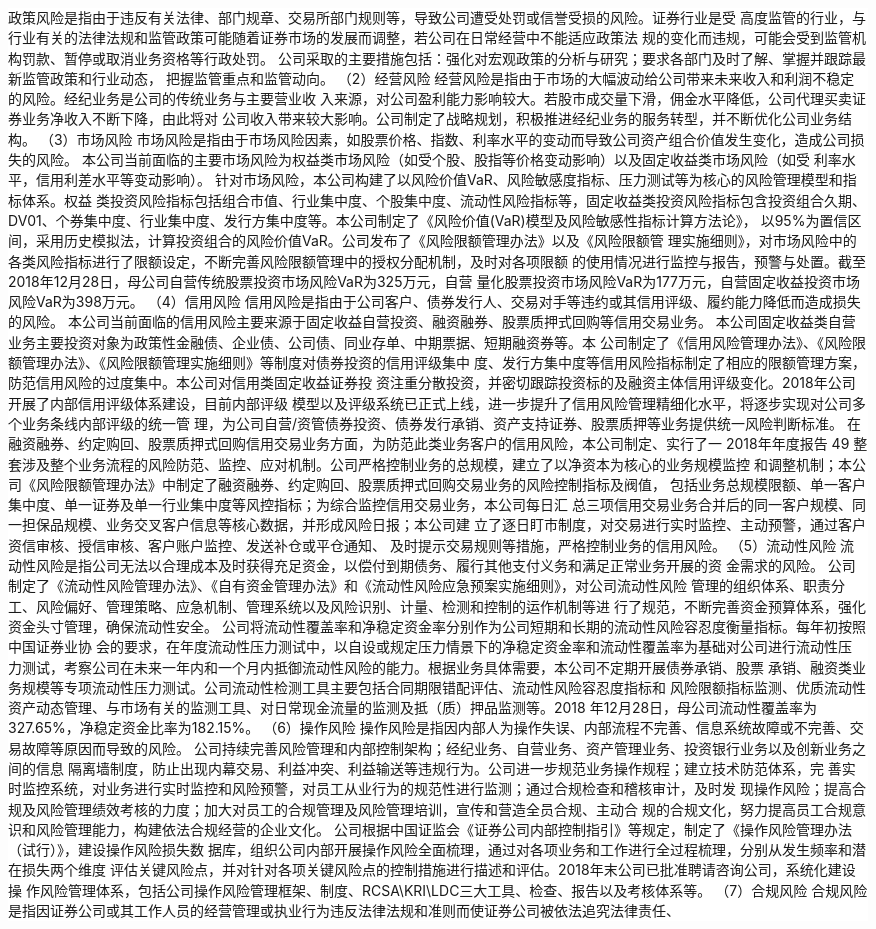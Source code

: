政策风险是指由于违反有关法律、部门规章、交易所部门规则等，导致公司遭受处罚或信誉受损的风险。证券行业是受
高度监管的行业，与行业有关的法律法规和监管政策可能随着证券市场的发展而调整，若公司在日常经营中不能适应政策法
规的变化而违规，可能会受到监管机构罚款、暂停或取消业务资格等行政处罚。
公司采取的主要措施包括：强化对宏观政策的分析与研究；要求各部门及时了解、掌握并跟踪最新监管政策和行业动态，
把握监管重点和监管动向。
（2）经营风险
经营风险是指由于市场的大幅波动给公司带来未来收入和利润不稳定的风险。经纪业务是公司的传统业务与主要营业收
入来源，对公司盈利能力影响较大。若股市成交量下滑，佣金水平降低，公司代理买卖证券业务净收入不断下降，由此将对
公司收入带来较大影响。公司制定了战略规划，积极推进经纪业务的服务转型，并不断优化公司业务结构。
（3）市场风险
市场风险是指由于市场风险因素，如股票价格、指数、利率水平的变动而导致公司资产组合价值发生变化，造成公司损
失的风险。
本公司当前面临的主要市场风险为权益类市场风险（如受个股、股指等价格变动影响）以及固定收益类市场风险（如受
利率水平，信用利差水平等变动影响）。
针对市场风险，本公司构建了以风险价值VaR、风险敏感度指标、压力测试等为核心的风险管理模型和指标体系。权益
类投资风险指标包括组合市值、行业集中度、个股集中度、流动性风险指标等，固定收益类投资风险指标包含投资组合久期、
DV01、个券集中度、行业集中度、发行方集中度等。本公司制定了《风险价值(VaR)模型及风险敏感性指标计算方法论》，
以95%为置信区间，采用历史模拟法，计算投资组合的风险价值VaR。公司发布了《风险限额管理办法》以及《风险限额管
理实施细则》，对市场风险中的各类风险指标进行了限额设定，不断完善风险限额管理中的授权分配机制，及时对各项限额
的使用情况进行监控与报告，预警与处置。截至2018年12月28日，母公司自营传统股票投资市场风险VaR为325万元，自营
量化股票投资市场风险VaR为177万元，自营固定收益投资市场风险VaR为398万元。
（4）信用风险
信用风险是指由于公司客户、债券发行人、交易对手等违约或其信用评级、履约能力降低而造成损失的风险。
本公司当前面临的信用风险主要来源于固定收益自营投资、融资融券、股票质押式回购等信用交易业务。
本公司固定收益类自营业务主要投资对象为政策性金融债、企业债、公司债、同业存单、中期票据、短期融资券等。本
公司制定了《信用风险管理办法》、《风险限额管理办法》、《风险限额管理实施细则》等制度对债券投资的信用评级集中
度、发行方集中度等信用风险指标制定了相应的限额管理方案，防范信用风险的过度集中。本公司对信用类固定收益证券投
资注重分散投资，并密切跟踪投资标的及融资主体信用评级变化。2018年公司开展了内部信用评级体系建设，目前内部评级
模型以及评级系统已正式上线，进一步提升了信用风险管理精细化水平，将逐步实现对公司多个业务条线内部评级的统一管
理，为公司自营/资管债券投资、债券发行承销、资产支持证券、股票质押等业务提供统一风险判断标准。
在融资融券、约定购回、股票质押式回购信用交易业务方面，为防范此类业务客户的信用风险，本公司制定、实行了一
2018年年度报告
49
整套涉及整个业务流程的风险防范、监控、应对机制。公司严格控制业务的总规模，建立了以净资本为核心的业务规模监控
和调整机制；本公司《风险限额管理办法》中制定了融资融券、约定购回、股票质押式回购交易业务的风险控制指标及阀值，
包括业务总规模限额、单一客户集中度、单一证券及单一行业集中度等风控指标；为综合监控信用交易业务，本公司每日汇
总三项信用交易业务合并后的同一客户规模、同一担保品规模、业务交叉客户信息等核心数据，并形成风险日报；本公司建
立了逐日盯市制度，对交易进行实时监控、主动预警，通过客户资信审核、授信审核、客户账户监控、发送补仓或平仓通知、
及时提示交易规则等措施，严格控制业务的信用风险。
（5）流动性风险
流动性风险是指公司无法以合理成本及时获得充足资金，以偿付到期债务、履行其他支付义务和满足正常业务开展的资
金需求的风险。
公司制定了《流动性风险管理办法》、《自有资金管理办法》和《流动性风险应急预案实施细则》，对公司流动性风险
管理的组织体系、职责分工、风险偏好、管理策略、应急机制、管理系统以及风险识别、计量、检测和控制的运作机制等进
行了规范，不断完善资金预算体系，强化资金头寸管理，确保流动性安全。
公司将流动性覆盖率和净稳定资金率分别作为公司短期和长期的流动性风险容忍度衡量指标。每年初按照中国证券业协
会的要求，在年度流动性压力测试中，以自设或规定压力情景下的净稳定资金率和流动性覆盖率为基础对公司进行流动性压
力测试，考察公司在未来一年内和一个月内抵御流动性风险的能力。根据业务具体需要，本公司不定期开展债券承销、股票
承销、融资类业务规模等专项流动性压力测试。公司流动性检测工具主要包括合同期限错配评估、流动性风险容忍度指标和
风险限额指标监测、优质流动性资产动态管理、与市场有关的监测工具、对日常现金流量的监测及抵（质）押品监测等。2018
年12月28日，母公司流动性覆盖率为327.65%，净稳定资金比率为182.15%。
（6）操作风险
操作风险是指因内部人为操作失误、内部流程不完善、信息系统故障或不完善、交易故障等原因而导致的风险。
公司持续完善风险管理和内部控制架构；经纪业务、自营业务、资产管理业务、投资银行业务以及创新业务之间的信息
隔离墙制度，防止出现内幕交易、利益冲突、利益输送等违规行为。公司进一步规范业务操作规程；建立技术防范体系，完
善实时监控系统，对业务进行实时监控和风险预警，对员工从业行为的规范性进行监测；通过合规检查和稽核审计，及时发
现操作风险；提高合规及风险管理绩效考核的力度；加大对员工的合规管理及风险管理培训，宣传和营造全员合规、主动合
规的合规文化，努力提高员工合规意识和风险管理能力，构建依法合规经营的企业文化。
公司根据中国证监会《证券公司内部控制指引》等规定，制定了《操作风险管理办法（试行）》，建设操作风险损失数
据库，组织公司内部开展操作风险全面梳理，通过对各项业务和工作进行全过程梳理，分别从发生频率和潜在损失两个维度
评估关键风险点，并对针对各项关键风险点的控制措施进行描述和评估。2018年末公司已批准聘请咨询公司，系统化建设操
作风险管理体系，包括公司操作风险管理框架、制度、RCSA\KRI\LDC三大工具、检查、报告以及考核体系等。
（7）合规风险
合规风险是指因证券公司或其工作人员的经营管理或执业行为违反法律法规和准则而使证券公司被依法追究法律责任、
